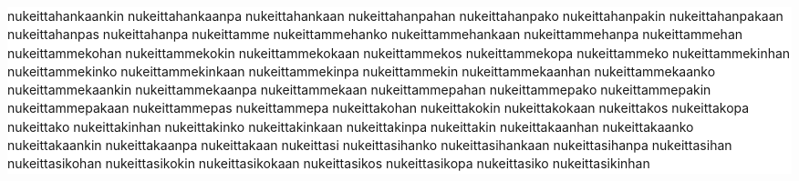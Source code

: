 nukeittahankaankin
nukeittahankaanpa
nukeittahankaan
nukeittahanpahan
nukeittahanpako
nukeittahanpakin
nukeittahanpakaan
nukeittahanpas
nukeittahanpa
nukeittamme
nukeittammehanko
nukeittammehankaan
nukeittammehanpa
nukeittammehan
nukeittammekohan
nukeittammekokin
nukeittammekokaan
nukeittammekos
nukeittammekopa
nukeittammeko
nukeittammekinhan
nukeittammekinko
nukeittammekinkaan
nukeittammekinpa
nukeittammekin
nukeittammekaanhan
nukeittammekaanko
nukeittammekaankin
nukeittammekaanpa
nukeittammekaan
nukeittammepahan
nukeittammepako
nukeittammepakin
nukeittammepakaan
nukeittammepas
nukeittammepa
nukeittakohan
nukeittakokin
nukeittakokaan
nukeittakos
nukeittakopa
nukeittako
nukeittakinhan
nukeittakinko
nukeittakinkaan
nukeittakinpa
nukeittakin
nukeittakaanhan
nukeittakaanko
nukeittakaankin
nukeittakaanpa
nukeittakaan
nukeittasi
nukeittasihanko
nukeittasihankaan
nukeittasihanpa
nukeittasihan
nukeittasikohan
nukeittasikokin
nukeittasikokaan
nukeittasikos
nukeittasikopa
nukeittasiko
nukeittasikinhan